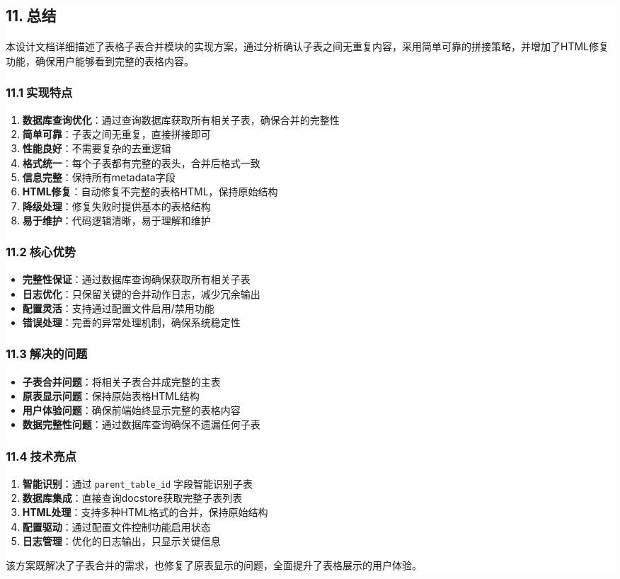 ## 11. 总结

本设计文档详细描述了表格子表合并模块的实现方案，通过分析确认子表之间无重复内容，采用简单可靠的拼接策略，并增加了HTML修复功能，确保用户能够看到完整的表格内容。

### 11.1 实现特点

1. **数据库查询优化**：通过查询数据库获取所有相关子表，确保合并的完整性
2. **简单可靠**：子表之间无重复，直接拼接即可
3. **性能良好**：不需要复杂的去重逻辑
4. **格式统一**：每个子表都有完整的表头，合并后格式一致
5. **信息完整**：保持所有metadata字段
6. **HTML修复**：自动修复不完整的表格HTML，保持原始结构
7. **降级处理**：修复失败时提供基本的表格结构
8. **易于维护**：代码逻辑清晰，易于理解和维护

### 11.2 核心优势

- **完整性保证**：通过数据库查询确保获取所有相关子表
- **日志优化**：只保留关键的合并动作日志，减少冗余输出
- **配置灵活**：支持通过配置文件启用/禁用功能
- **错误处理**：完善的异常处理机制，确保系统稳定性

### 11.3 解决的问题

- **子表合并问题**：将相关子表合并成完整的主表
- **原表显示问题**：保持原始表格HTML结构
- **用户体验问题**：确保前端始终显示完整的表格内容
- **数据完整性问题**：通过数据库查询确保不遗漏任何子表

### 11.4 技术亮点

1. **智能识别**：通过 `parent_table_id` 字段智能识别子表
2. **数据库集成**：直接查询docstore获取完整子表列表
3. **HTML处理**：支持多种HTML格式的合并，保持原始结构
4. **配置驱动**：通过配置文件控制功能启用状态
5. **日志管理**：优化的日志输出，只显示关键信息

该方案既解决了子表合并的需求，也修复了原表显示的问题，全面提升了表格展示的用户体验。
